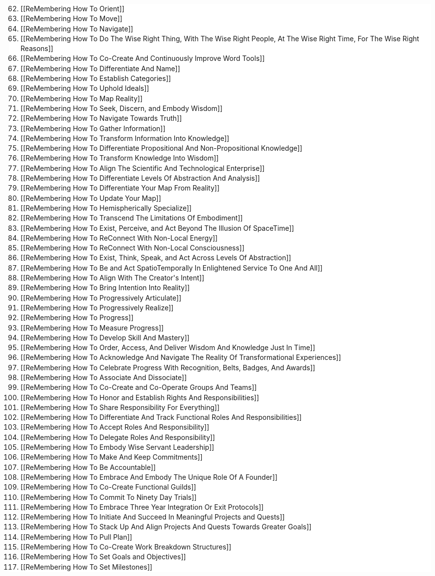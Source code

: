 62. [[ReMembering How To Orient]]  
63. [[ReMembering How To Move]]  
64. [[ReMembering How To Navigate]]  
65. [[ReMembering How To Do The Wise Right Thing, With The Wise Right People, At The Wise Right Time, For The Wise Right Reasons]]
66. [[ReMembering How To Co-Create And Continuously Improve Word Tools]]
67. [[ReMembering How To Differentiate And Name]]  
68. [[ReMembering How To Establish Categories]]  
69. [[ReMembering How To Uphold Ideals]] 
70. [[ReMembering How To Map Reality]]  
71. [[ReMembering How To Seek, Discern, and Embody Wisdom]]  
72. [[ReMembering How To Navigate Towards Truth]]  
73. [[ReMembering How To Gather Information]]  
74. [[ReMembering How To Transform Information Into Knowledge]]  
75. [[ReMembering How To Differentiate Propositional And Non-Propositional Knowledge]]  
76. [[ReMembering How To Transform Knowledge Into Wisdom]]
77. [[ReMembering How To Align The Scientific And Technological Enterprise]]  
78. [[ReMembering How To Differentiate Levels Of Abstraction And Analysis]]  
79. [[ReMembering How To Differentiate Your Map From Reality]]  
80. [[ReMembering How To Update Your Map]]  
81. [[ReMembering How To Hemispherically Specialize]]  
82. [[ReMembering How To Transcend The Limitations Of Embodiment]]  
83. [[ReMembering How To Exist, Perceive, and Act Beyond The Illusion Of SpaceTime]]
84. [[ReMembering How To ReConnect With Non-Local Energy]]  
85. [[ReMembering How To ReConnect With Non-Local Consciousness]]  
86. [[ReMembering How To Exist, Think, Speak, and Act Across Levels Of Abstraction]]  
87. [[ReMembering How To Be and Act SpatioTemporally In Enlightened Service To One And All]]  
88. [[ReMembering How To Align With The Creator's Intent]]
89. [[ReMembering How To Bring Intention Into Reality]]
90. [[ReMembering How To Progressively Articulate]]  
91. [[ReMembering How To Progressively Realize]]  
92. [[ReMembering How To Progress]]  
93. [[ReMembering How To Measure Progress]]  
94. [[ReMembering How To Develop Skill And Mastery]]  
95. [[ReMembering How To Order, Access, And Deliver Wisdom And Knowledge Just In Time]]
96. [[ReMembering How To Acknowledge And Navigate The Reality Of Transformational Experiences]]
97. [[ReMembering How To Celebrate Progress With Recognition, Belts, Badges, And Awards]]
98. [[ReMembering How To Associate And Dissociate]] 
99. [[ReMembering How To Co-Create and Co-Operate Groups And Teams]]  
100. [[ReMembering How To Honor and Establish Rights And Responsibilities]]
101. [[ReMembering How To Share Responsibility For Everything]]
102. [[ReMembering How To Differentiate And Track Functional Roles And Responsibilities]] 
103. [[ReMembering How To Accept Roles And Responsibility]] 
104. [[ReMembering How To Delegate Roles And Responsibility]]
105. [[ReMembering How To Embody Wise Servant Leadership]]  
106. [[ReMembering How To Make And Keep Commitments]]  
107. [[ReMembering How To Be Accountable]]  
108. [[ReMembering How To Embrace And Embody The Unique Role Of A Founder]]  
109. [[ReMembering How To Co-Create Functional Guilds]]  
110. [[ReMembering How To Commit To Ninety Day Trials]]  
111. [[ReMembering How To Embrace Three Year Integration Or Exit Protocols]]  
112. [[ReMembering How To Initiate And Succeed In Meaningful Projects and Quests]]  
113. [[ReMembering How To Stack Up And Align Projects And Quests Towards Greater Goals]] 
114. [[ReMembering How To Pull Plan]]
115. [[ReMembering How To Co-Create Work Breakdown Structures]]
116. [[ReMembering How To Set Goals and Objectives]]
117. [[ReMembering How To Set Milestones]]
